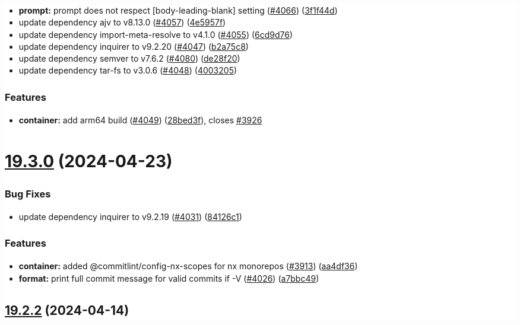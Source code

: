 * **prompt:** prompt does not respect [body-leading-blank] setting ([#4066](https://github.com/nholuongut/commitlint/issues/4066)) ([3f1f44d](https://github.com/nholuongut/commitlint/commit/3f1f44d9cbb93438d01cfd79f9b71659411e126d))
* update dependency ajv to v8.13.0 ([#4057](https://github.com/nholuongut/commitlint/issues/4057)) ([4e5957f](https://github.com/nholuongut/commitlint/commit/4e5957fcb120fbf31c2bdc5c5affe35eb556d3dc))
* update dependency import-meta-resolve to v4.1.0 ([#4055](https://github.com/nholuongut/commitlint/issues/4055)) ([6cd9d76](https://github.com/nholuongut/commitlint/commit/6cd9d76b4f7d867c6085a5f99eab9b6ad15ab789))
* update dependency inquirer to v9.2.20 ([#4047](https://github.com/nholuongut/commitlint/issues/4047)) ([b2a75c8](https://github.com/nholuongut/commitlint/commit/b2a75c881b8fa69501d93c4d29118aeaf0c989cd))
* update dependency semver to v7.6.2 ([#4080](https://github.com/nholuongut/commitlint/issues/4080)) ([de28f20](https://github.com/nholuongut/commitlint/commit/de28f209db4d8aba4eb6e57e9f1fc0517143398d))
* update dependency tar-fs to v3.0.6 ([#4048](https://github.com/nholuongut/commitlint/issues/4048)) ([4003205](https://github.com/nholuongut/commitlint/commit/40032050570e4f5a8c8ab4f390cee7611a92935e))


### Features

* **container:** add arm64 build ([#4049](https://github.com/nholuongut/commitlint/issues/4049)) ([28bed3f](https://github.com/nholuongut/commitlint/commit/28bed3f8453bf12062b938aa0247e24d56f183d6)), closes [#3926](https://github.com/nholuongut/commitlint/issues/3926)





# [19.3.0](https://github.com/nholuongut/commitlint/compare/v19.2.2...v19.3.0) (2024-04-23)


### Bug Fixes

* update dependency inquirer to v9.2.19 ([#4031](https://github.com/nholuongut/commitlint/issues/4031)) ([84126c1](https://github.com/nholuongut/commitlint/commit/84126c131a119b0704e0da5ae1707404fc6947b5))


### Features

* **container:** added @commitlint/config-nx-scopes for nx monorepos ([#3913](https://github.com/nholuongut/commitlint/issues/3913)) ([aa4df36](https://github.com/nholuongut/commitlint/commit/aa4df36b1d07e56230ff569aec5af727f1144aae))
* **format:** print full commit message for valid commits if -V ([#4026](https://github.com/nholuongut/commitlint/issues/4026)) ([a7bbc49](https://github.com/nholuongut/commitlint/commit/a7bbc494e34885aba3f4b0c03b37d18ef2b8fbff))





## [19.2.2](https://github.com/nholuongut/commitlint/compare/v19.2.1...v19.2.2) (2024-04-14)
